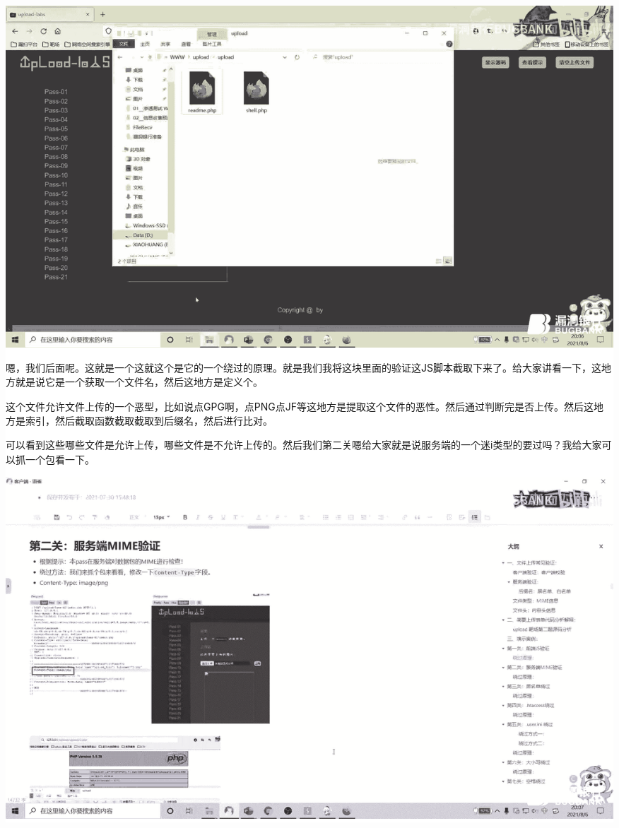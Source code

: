 ![](img/45644d2a916581dd40edf5c497e6438a_16.png)

嗯，我们后面呢。这就是一个这就这个是它的一个绕过的原理。就是我们我将这块里面的验证这JS脚本截取下来了。给大家讲看一下，这地方就是说它是一个获取一个文件名，然后这地方是定义个。

这个文件允许文件上传的一个恶型，比如说点GPG啊，点PNG点JF等这地方是提取这个文件的恶性。然后通过判断完是否上传。然后这地方是索引，然后截取函数截取截取到后缀名，然后进行比对。

可以看到这些哪些文件是允许上传，哪些文件是不允许上传的。然后我们第二关嗯给大家就是说服务端的一个迷i类型的要过吗？我给大家可以抓一个包看一下。



![](img/45644d2a916581dd40edf5c497e6438a_18.png)
